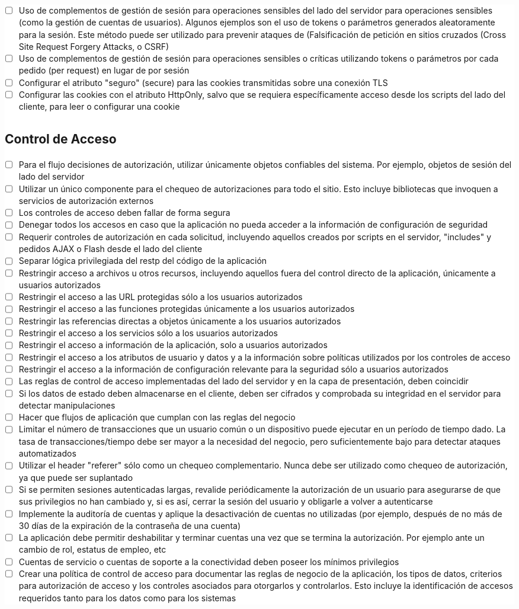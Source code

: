 - [ ] Uso de complementos de gestión de sesión para operaciones sensibles del lado del servidor para operaciones sensibles (como la gestión de cuentas de usuarios). Algunos ejemplos son el uso de tokens o parámetros generados aleatoramente para la sesión. Este método puede ser utilizado para prevenir ataques de (Falsificación de petición en sitios cruzados (Cross Site Request Forgery Attacks, o CSRF)
- [ ] Uso de complementos de gestión de sesión para operaciones sensibles o críticas utilizando tokens o parámetros por cada pedido (per request) en lugar de por sesión
- [ ] Configurar el atributo "seguro" (secure) para las cookies transmitidas sobre una conexión TLS
- [ ] Configurar las cookies con el atributo HttpOnly, salvo que se requiera específicamente acceso desde los scripts del lado del cliente, para leer o configurar una cookie

## Control de Acceso
- [ ] Para el flujo decisiones de autorización, utilizar únicamente objetos confiables del sistema. Por ejemplo, objetos de sesión del lado del servidor
- [ ] Utilizar un único componente para el chequeo de autorizaciones para todo el sitio. Esto incluye bibliotecas que invoquen a servicios de autorización externos
- [ ] Los controles de acceso deben fallar de forma segura
- [ ] Denegar todos los accesos en caso que la aplicación no pueda acceder a la información de configuración de seguridad
- [ ] Requerir controles de autorización en cada solicitud, incluyendo aquellos creados por scripts en el servidor, "includes" y pedidos AJAX o Flash desde el lado del cliente
- [ ] Separar lógica privilegiada del restp del código de la aplicación
- [ ] Restringir acceso a archivos u otros recursos, incluyendo aquellos fuera del control directo de la aplicación, únicamente a usuarios autorizados
- [ ] Restringir el acceso a las URL protegidas sólo a los usuarios autorizados
- [ ] Restringir el acceso a las funciones protegidas únicamente a los usuarios autorizados
- [ ] Restringir las referencias directas a objetos únicamente a los usuarios autorizados
- [ ] Restringir el acceso a los servicios sólo a los usuarios autorizados
- [ ] Restringir el acceso a información de la aplicación, solo a usuarios autorizados
- [ ] Restringir el acceso a los atributos de usuario y datos y a la información sobre políticas utilizados por los controles de acceso
- [ ] Restringir el acceso a la información de configuración relevante para la seguridad sólo a usuarios autorizados
- [ ] Las reglas de control de acceso implementadas del lado del servidor y en la capa de presentación, deben coincidir
- [ ] Si los datos de estado deben almacenarse en el cliente, deben ser cifrados y comprobada su integridad en el servidor para detectar manipulaciones
- [ ] Hacer que flujos de aplicación que cumplan con las reglas del negocio
- [ ] Limitar el número de transacciones que un usuario común o un dispositivo puede ejecutar en un período de tiempo dado. La tasa de transacciones/tiempo debe ser mayor a la necesidad del negocio, pero suficientemente bajo para detectar ataques automatizados
- [ ] Utilizar el header "referer" sólo como un chequeo complementario. Nunca debe ser utilizado como chequeo de autorización, ya que puede ser suplantado
- [ ] Si se permiten sesiones autenticadas largas, revalide periódicamente la autorización de un usuario para asegurarse de que sus privilegios no han cambiado y, si es así, cerrar la sesión del usuario y obligarle a volver a autenticarse
- [ ] Implemente la auditoría de cuentas y aplique la desactivación de cuentas no utilizadas (por ejemplo, después de no más de 30 días de la expiración de la contraseña de una cuenta)
- [ ] La aplicación debe permitir deshabilitar y terminar cuentas una vez que se termina la autorización. Por ejemplo ante un cambio de rol, estatus de empleo, etc
- [ ] Cuentas de servicio o cuentas de soporte a la conectividad deben poseer los mínimos privilegios
- [ ] Crear una política de control de acceso para documentar las reglas de negocio de la aplicación, los tipos de datos, criterios para autorización de acceso y los controles asociados para otorgarlos y controlarlos. Esto incluye la identificación de accesos requeridos tanto para los datos como para los sistemas
